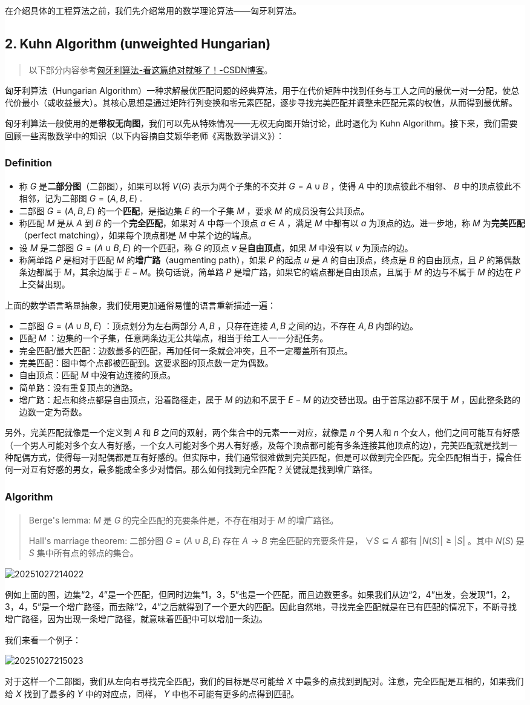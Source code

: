 
在介绍具体的工程算法之前，我们先介绍常用的数学理论算法——匈牙利算法。

## 2. Kuhn Algorithm (unweighted Hungarian)

> 以下部分内容参考[匈牙利算法-看这篇绝对就够了！-CSDN博客](https://blog.csdn.net/u013384984/article/details/90718287)。

匈牙利算法（Hungarian Algorithm）一种求解最优匹配问题的经典算法，用于在代价矩阵中找到任务与工人之间的最优一对一分配，使总代价最小（或收益最大）。其核心思想是通过矩阵行列变换和零元素匹配，逐步寻找完美匹配并调整未匹配元素的权值，从而得到最优解。

匈牙利算法一般使用的是**带权无向图**，我们可以先从特殊情况——无权无向图开始讨论，此时退化为 Kuhn Algorithm。接下来，我们需要回顾一些离散数学中的知识（以下内容摘自艾颖华老师《离散数学讲义》）：

### Definition

- 称 $G$ 是**二部分图**（二部图），如果可以将 $V(G)$ 表示为两个子集的不交并 $G=A\cup B$ ，使得 $A$ 中的顶点彼此不相邻、 $B$ 中的顶点彼此不相邻，记为二部图 $G=(A,B,E)$ .
- 二部图 $G=(A,B,E)$ 的一个**匹配**，是指边集 $E$ 的一个子集 $M$ ，要求 $M$ 的成员没有公共顶点。
- 称匹配 $M$ 是从 $A$ 到 $B$ 的一个**完全匹配**，如果对 $A$ 中每一个顶点 $a\in A$ ，满足 $M$ 中都有以 $a$ 为顶点的边。进一步地，称 $M$ 为**完美匹配**（perfect matching），如果每个顶点都是 $M$ 中某个边的端点。
- 设 $M$ 是二部图 $G = (A \cup B, E)$ 的一个匹配，称 $G$ 的顶点 $v$ 是**自由顶点**，如果 $M$ 中没有以 $v$ 为顶点的边。
- 称简单路 $P$ 是相对于匹配 $M$ 的**增广路**（augmenting path），如果 $P$ 的起点 $u$ 是 $A$ 的自由顶点，终点是 $B$ 的自由顶点，且 $P$ 的第偶数条边都属于 $M$，其余边属于 $E - M$。换句话说，简单路 $P$ 是增广路，如果它的端点都是自由顶点，且属于 $M$ 的边与不属于 $M$ 的边在 $P$ 上交替出现。

上面的数学语言略显抽象，我们使用更加通俗易懂的语言重新描述一遍：

- 二部图 $G=(A\cup B, E)$ ：顶点划分为左右两部分 $A,B$ ，只存在连接 $A,B$ 之间的边，不存在 $A,B$ 内部的边。
- 匹配 $M$ ：边集的一个子集，任意两条边无公共端点，相当于给工人一一分配任务。
- 完全匹配/最大匹配：边数最多的匹配，再加任何一条就会冲突，且不一定覆盖所有顶点。
- 完美匹配：图中每个点都被匹配到。这要求图的顶点数一定为偶数。
- 自由顶点：匹配 $M$ 中没有边连接的顶点。
- 简单路：没有重复顶点的道路。
- 增广路：起点和终点都是自由顶点，沿着路径走，属于 $M$ 的边和不属于 $E-M$ 的边交替出现。由于首尾边都不属于 $M$ ，因此整条路的边数一定为奇数。

另外，完美匹配就像是一个定义到 $A$ 和 $B$ 之间的双射，两个集合中的元素一一对应，就像是 $n$ 个男人和 $n$ 个女人，他们之间可能互有好感（一个男人可能对多个女人有好感，一个女人可能对多个男人有好感，及每个顶点都可能有多条连接其他顶点的边），完美匹配就是找到一种配偶方式，使得每一对配偶都是互有好感的。但实际中，我们通常很难做到完美匹配，但是可以做到完全匹配。完全匹配相当于，撮合任何一对互有好感的男女，最多能成全多少对情侣。那么如何找到完全匹配？关键就是找到增广路径。

### Algorithm

> Berge's lemma: $M$ 是 $G$ 的完全匹配的充要条件是，不存在相对于 $M$ 的增广路径。
>
> Hall's marriage theorem: 二部分图 $G=(A\cup B,E)$ 存在 $A\to B$ 完全匹配的充要条件是， $\forall S\subseteq A$ 都有 $|N(S)|\geqslant |S|$ 。其中 $N(S)$ 是 $S$ 集中所有点的邻点的集合。

![20251027214022](https://cdn.jsdelivr.net/gh/DerrickMarcus/picgo-image/images/20251027214022.png)

例如上面的图，边集“2，4”是一个匹配，但同时边集“1，3，5”也是一个匹配，而且边数更多。如果我们从边“2，4”出发，会发现“1，2，3，4，5”是一个增广路径，而去除“2，4”之后就得到了一个更大的匹配。因此自然地，寻找完全匹配就是在已有匹配的情况下，不断寻找增广路径，因为出现一条增广路径，就意味着匹配中可以增加一条边。

我们来看一个例子：

![20251027215023](https://cdn.jsdelivr.net/gh/DerrickMarcus/picgo-image/images/20251027215023.png)

对于这样一个二部图，我们从左向右寻找完全匹配，我们的目标是尽可能给 $X$ 中最多的点找到到配对。注意，完全匹配是互相的，如果我们给 $X$ 找到了最多的 $Y$ 中的对应点，同样， $Y$ 中也不可能有更多的点得到匹配。
